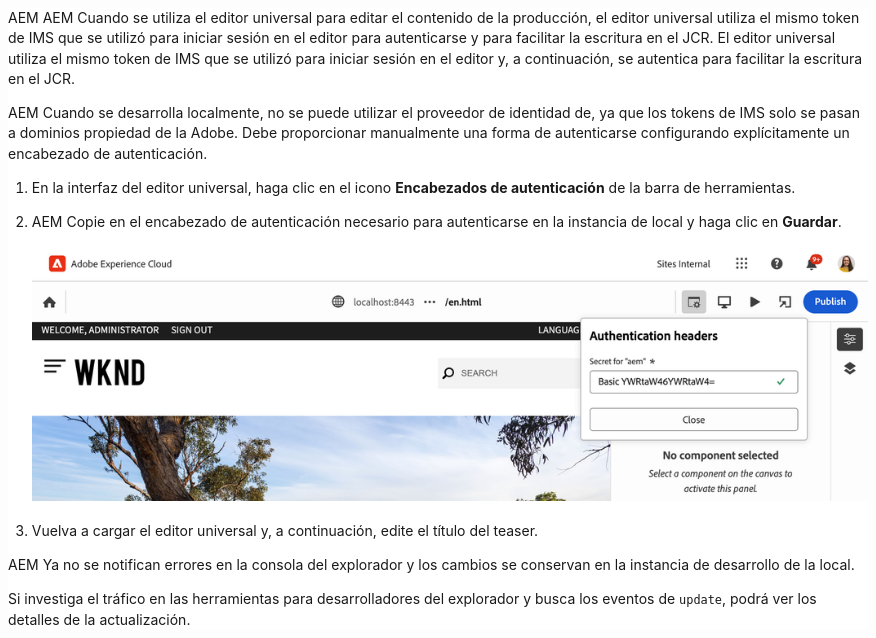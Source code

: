 AEM AEM Cuando se utiliza el editor universal para editar el contenido de la producción, el editor universal utiliza el mismo token de IMS que se utilizó para iniciar sesión en el editor para autenticarse y para facilitar la escritura en el JCR. El editor universal utiliza el mismo token de IMS que se utilizó para iniciar sesión en el editor y, a continuación, se autentica para facilitar la escritura en el JCR.

AEM Cuando se desarrolla localmente, no se puede utilizar el proveedor de identidad de, ya que los tokens de IMS solo se pasan a dominios propiedad de la Adobe. Debe proporcionar manualmente una forma de autenticarse configurando explícitamente un encabezado de autenticación.

1. En la interfaz del editor universal, haga clic en el icono **Encabezados de autenticación** de la barra de herramientas.

1. AEM Copie en el encabezado de autenticación necesario para autenticarse en la instancia de local y haga clic en **Guardar**.

   ![Configurar encabezados de autenticación](assets/dev-authentication-headers.png)

1. Vuelva a cargar el editor universal y, a continuación, edite el título del teaser.

AEM Ya no se notifican errores en la consola del explorador y los cambios se conservan en la instancia de desarrollo de la local.

Si investiga el tráfico en las herramientas para desarrolladores del explorador y busca los eventos de `update`, podrá ver los detalles de la actualización.
